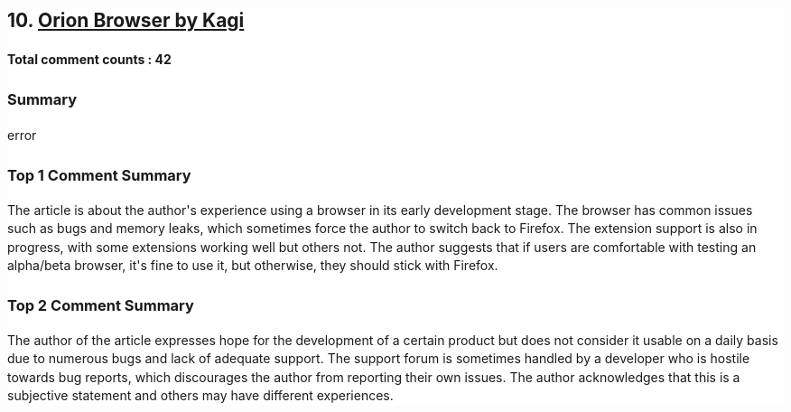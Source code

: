## 10. [Orion Browser by Kagi](https://news.ycombinator.com/item?id=38441139)

**Total comment counts : 42**

### Summary

 error

### Top 1 Comment Summary

 The article is about the author's experience using a browser in its early development stage. The browser has common issues such as bugs and memory leaks, which sometimes force the author to switch back to Firefox. The extension support is also in progress, with some extensions working well but others not. The author suggests that if users are comfortable with testing an alpha/beta browser, it's fine to use it, but otherwise, they should stick with Firefox.

### Top 2 Comment Summary

 The author of the article expresses hope for the development of a certain product but does not consider it usable on a daily basis due to numerous bugs and lack of adequate support. The support forum is sometimes handled by a developer who is hostile towards bug reports, which discourages the author from reporting their own issues. The author acknowledges that this is a subjective statement and others may have different experiences.

